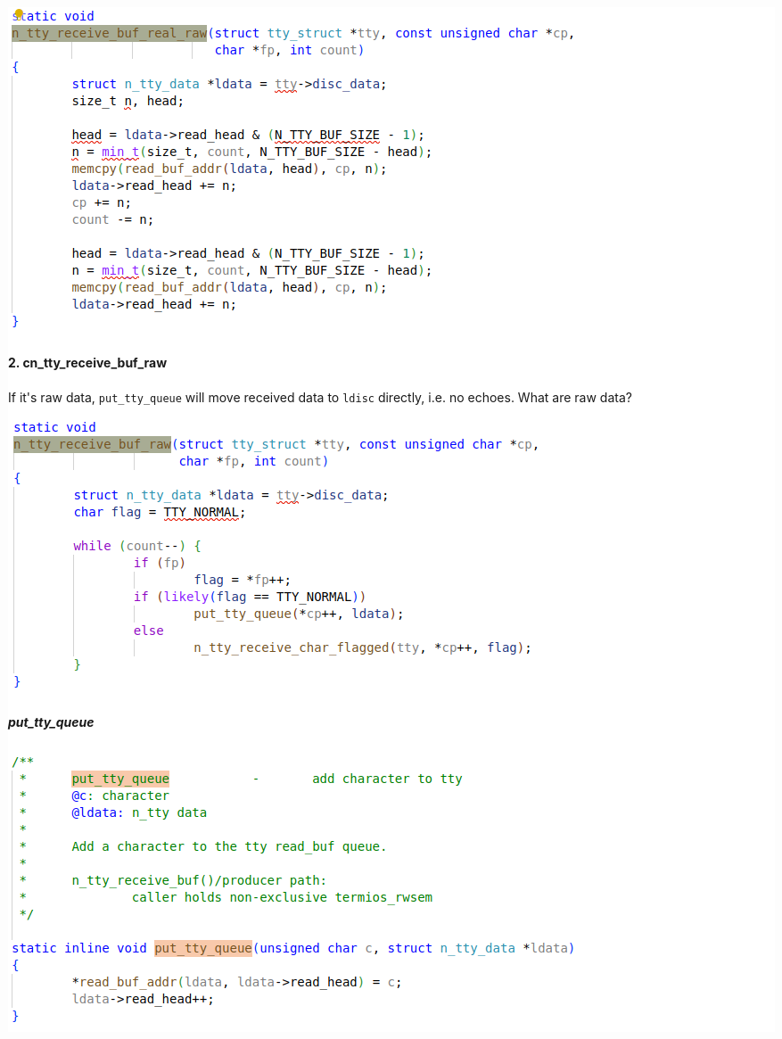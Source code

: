 ![image-20240608110034992](./.53_TTY_layer/image-20240608110034992.png)

#### 2. cn_tty_receive_buf_raw

If it's raw data, `put_tty_queue` will move received data to `ldisc` directly, i.e. no echoes. What are raw data?

![image-20240608110343826](./.53_TTY_layer/image-20240608110343826.png)

##### put_tty_queue

![image-20240608110714745](./.53_TTY_layer/image-20240608110714745.png)
